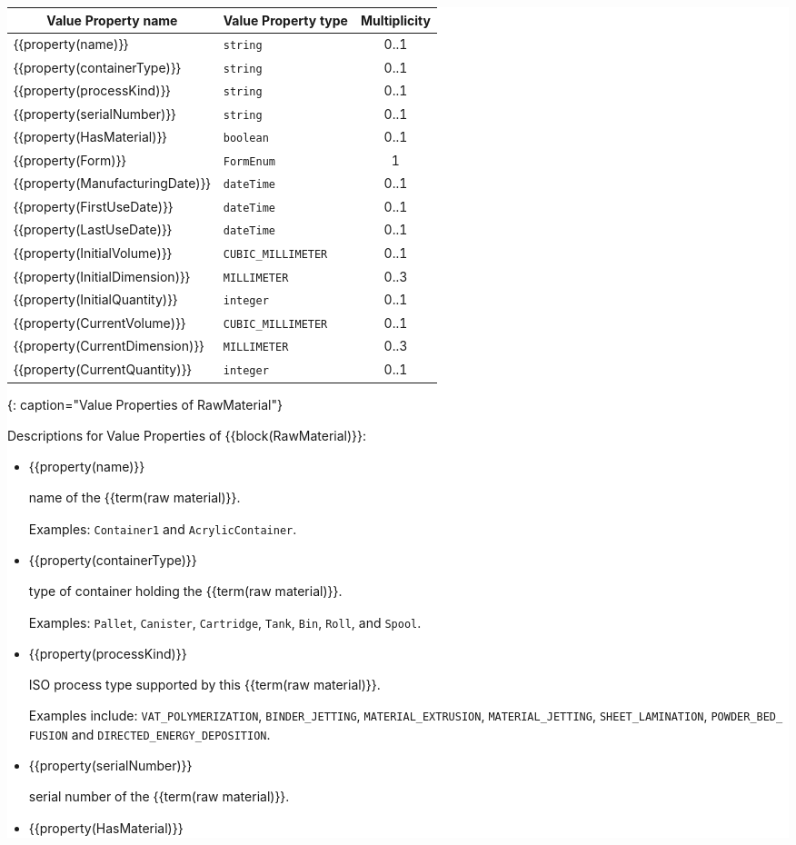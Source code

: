 |Value Property name|Value Property type|Multiplicity|
|-|-|:-:|
|{{property(name)}}|`string`|0..1|
|{{property(containerType)}}|`string`|0..1|
|{{property(processKind)}}|`string`|0..1|
|{{property(serialNumber)}}|`string`|0..1|
|{{property(HasMaterial)}}|`boolean`|0..1|
|{{property(Form)}}|`FormEnum`|1|
|{{property(ManufacturingDate)}}|`dateTime`|0..1|
|{{property(FirstUseDate)}}|`dateTime`|0..1|
|{{property(LastUseDate)}}|`dateTime`|0..1|
|{{property(InitialVolume)}}|`CUBIC_MILLIMETER`|0..1|
|{{property(InitialDimension)}}|`MILLIMETER`|0..3|
|{{property(InitialQuantity)}}|`integer`|0..1|
|{{property(CurrentVolume)}}|`CUBIC_MILLIMETER`|0..1|
|{{property(CurrentDimension)}}|`MILLIMETER`|0..3|
|{{property(CurrentQuantity)}}|`integer`|0..1|
{: caption="Value Properties of RawMaterial"}

Descriptions for Value Properties of {{block(RawMaterial)}}:

* {{property(name)}} 

    name of the {{term(raw material)}}.
    
    Examples: `Container1` and `AcrylicContainer`.

* {{property(containerType)}} 

    type of container holding the {{term(raw material)}}. 
    
    Examples: `Pallet`, `Canister`, `Cartridge`, `Tank`, `Bin`, `Roll`, and `Spool`.

* {{property(processKind)}} 

    ISO process type supported by this {{term(raw material)}}. 
    
    Examples include: `VAT_POLYMERIZATION`, `BINDER_JETTING`, `MATERIAL_EXTRUSION`, `MATERIAL_JETTING`, `SHEET_LAMINATION`, `POWDER_BED_FUSION` and `DIRECTED_ENERGY_DEPOSITION`.

* {{property(serialNumber)}} 

    serial number of the {{term(raw material)}}.

* {{property(HasMaterial)}} 
